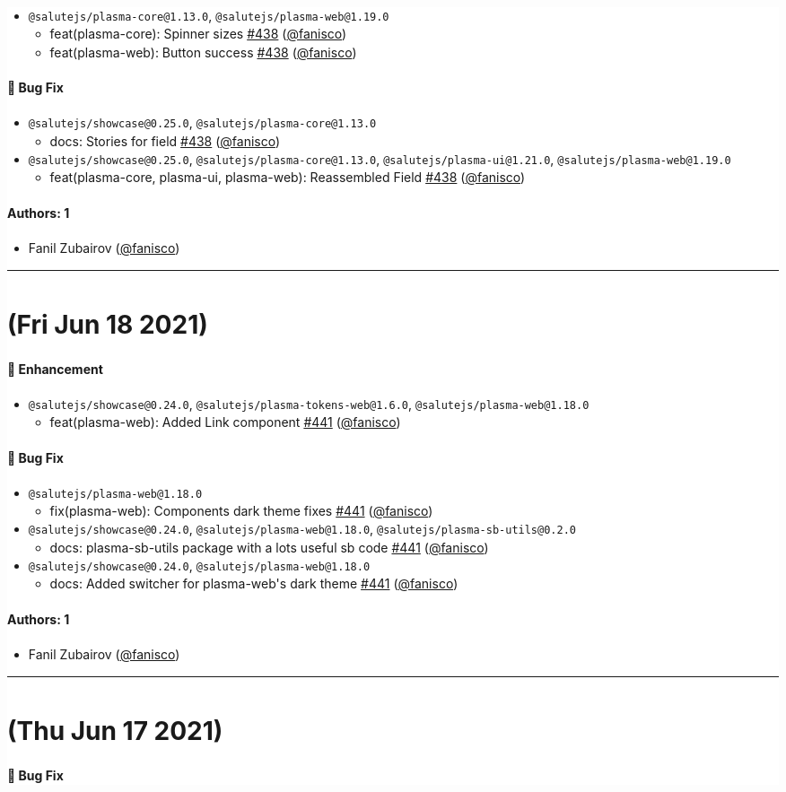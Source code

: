 - `@salutejs/plasma-core@1.13.0`, `@salutejs/plasma-web@1.19.0`
  - feat(plasma-core): Spinner sizes [#438](https://github.com/salute-developers/plasma/pull/438) ([@fanisco](https://github.com/fanisco))
  - feat(plasma-web): Button success [#438](https://github.com/salute-developers/plasma/pull/438) ([@fanisco](https://github.com/fanisco))

#### 🐛 Bug Fix

- `@salutejs/showcase@0.25.0`, `@salutejs/plasma-core@1.13.0`
  - docs: Stories for field [#438](https://github.com/salute-developers/plasma/pull/438) ([@fanisco](https://github.com/fanisco))
- `@salutejs/showcase@0.25.0`, `@salutejs/plasma-core@1.13.0`, `@salutejs/plasma-ui@1.21.0`, `@salutejs/plasma-web@1.19.0`
  - feat(plasma-core, plasma-ui, plasma-web): Reassembled Field [#438](https://github.com/salute-developers/plasma/pull/438) ([@fanisco](https://github.com/fanisco))

#### Authors: 1

- Fanil Zubairov ([@fanisco](https://github.com/fanisco))

---

# (Fri Jun 18 2021)

#### 🚀 Enhancement

- `@salutejs/showcase@0.24.0`, `@salutejs/plasma-tokens-web@1.6.0`, `@salutejs/plasma-web@1.18.0`
  - feat(plasma-web): Added Link component [#441](https://github.com/salute-developers/plasma/pull/441) ([@fanisco](https://github.com/fanisco))

#### 🐛 Bug Fix

- `@salutejs/plasma-web@1.18.0`
  - fix(plasma-web): Components dark theme fixes [#441](https://github.com/salute-developers/plasma/pull/441) ([@fanisco](https://github.com/fanisco))
- `@salutejs/showcase@0.24.0`, `@salutejs/plasma-web@1.18.0`, `@salutejs/plasma-sb-utils@0.2.0`
  - docs: plasma-sb-utils package with a lots useful sb code [#441](https://github.com/salute-developers/plasma/pull/441) ([@fanisco](https://github.com/fanisco))
- `@salutejs/showcase@0.24.0`, `@salutejs/plasma-web@1.18.0`
  - docs: Added switcher for plasma-web's dark theme [#441](https://github.com/salute-developers/plasma/pull/441) ([@fanisco](https://github.com/fanisco))

#### Authors: 1

- Fanil Zubairov ([@fanisco](https://github.com/fanisco))

---

# (Thu Jun 17 2021)

#### 🐛 Bug Fix
